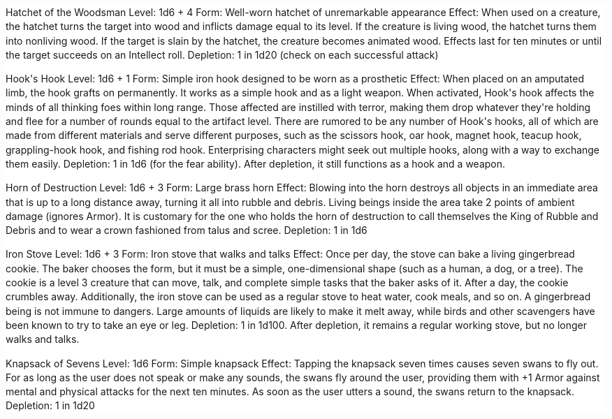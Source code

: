 Hatchet of the Woodsman
Level: 1d6 + 4
Form: Well-worn hatchet of unremarkable appearance
Effect: When used on a creature, the hatchet turns the target into wood and inflicts damage equal to its level. If the creature is living wood, the hatchet turns them into nonliving wood. If the target is slain by the hatchet, the creature becomes animated wood. Effects last for ten minutes or until the target succeeds on an Intellect roll.
Depletion: 1 in 1d20 (check on each successful attack)

Hook's Hook
Level: 1d6 + 1
Form: Simple iron hook designed to be worn as a prosthetic
Effect: When placed on an amputated limb, the hook grafts on permanently. It works as a simple hook and as a light weapon. When activated, Hook's hook affects the minds of all thinking foes within long range. Those affected are instilled with terror, making them drop whatever they're holding and flee for a number of rounds equal to the artifact level. There are rumored to be any number of Hook's hooks, all of which are made from different materials and serve different purposes, such as the scissors hook, oar hook, magnet hook, teacup hook, grappling-hook hook, and fishing rod hook. Enterprising characters might seek out multiple hooks, along with a way to exchange them easily.
Depletion: 1 in 1d6 (for the fear ability). After depletion, it still functions as a hook and a weapon.

Horn of Destruction
Level: 1d6 + 3
Form: Large brass horn
Effect: Blowing into the horn destroys all objects in an immediate area that is up to a long distance away, turning it all into rubble and debris. Living beings inside the area take 2 points of ambient damage (ignores Armor). It is customary for the one who holds the horn of destruction to call themselves the King of Rubble and Debris and to wear a crown fashioned from talus and scree.
Depletion: 1 in 1d6

Iron Stove
Level: 1d6 + 3
Form: Iron stove that walks and talks
Effect: Once per day, the stove can bake a
living gingerbread cookie. The baker chooses the form, but it must be a simple, one-dimensional shape (such as a human, a dog, or a tree). The cookie is a level 3 creature that can move, talk, and complete simple tasks that the baker asks of it. After a day, the cookie crumbles away. Additionally, the iron stove can be used as a regular stove to heat water, cook meals, and so on. A gingerbread being is not immune to dangers. Large amounts of liquids are likely to make it melt away, while birds and other scavengers have been known to try to take an eye or leg.
Depletion: 1 in 1d100. After depletion, it remains a regular working stove, but no longer walks and talks.

Knapsack of Sevens
Level: 1d6
Form: Simple knapsack
Effect: Tapping the knapsack seven times causes seven swans to fly out. For as long as the user does not speak or make any sounds, the swans fly around the user, providing them with +1 Armor against mental and physical attacks for the next ten minutes. As soon as the user utters a sound, the swans return to the knapsack.
Depletion: 1 in 1d20
